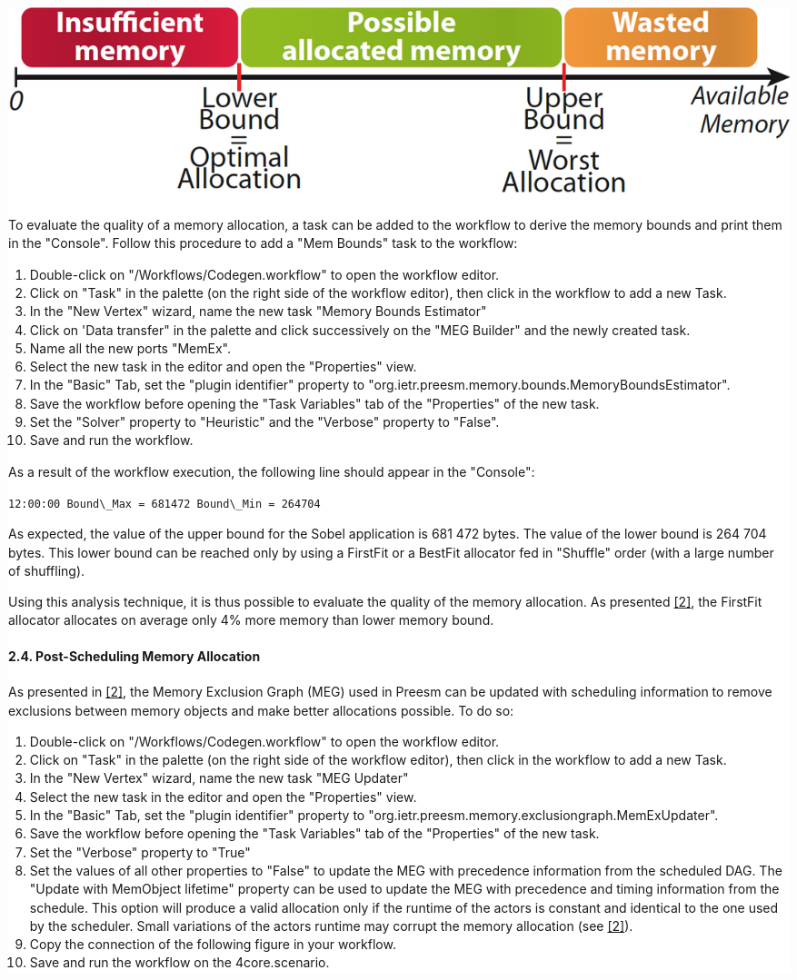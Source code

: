 ![](/assets/tutos/memory/membounds.png)

To evaluate the quality of a memory allocation, a task can be added to the workflow to derive the memory bounds and print them in the "Console". Follow this procedure to add a "Mem Bounds" task to the workflow:

1.  Double-click on "/Workflows/Codegen.workflow" to open the workflow editor.
2.  Click on "Task" in the palette (on the right side of the workflow editor), then click in the workflow to add a new Task.
3.  In the "New Vertex" wizard, name the new task "Memory Bounds Estimator"
4.  Click on 'Data transfer" in the palette and click successively on the "MEG Builder" and the newly created task.
5.  Name all the new ports "MemEx".
6.  Select the new task in the editor and open the "Properties" view.
7.  In the "Basic" Tab, set the "plugin identifier" property to "org.ietr.preesm.memory.bounds.MemoryBoundsEstimator".
8.  Save the workflow before opening the "Task Variables" tab of the "Properties" of the new task.
9.  Set the "Solver" property to "Heuristic" and the "Verbose" property to "False".
10.  Save and run the workflow.

As a result of the workflow execution, the following line should appear in the "Console": 
```log
12:00:00 Bound\_Max = 681472 Bound\_Min = 264704
```

As expected, the value of the upper bound for the Sobel application is 681 472 bytes. The value of the lower bound is 264 704 bytes. This lower bound can be reached only by using a FirstFit or a BestFit allocator fed in "Shuffle" order (with a large number of shuffling).

Using this analysis technique, it is thus possible to evaluate the quality of the memory allocation. As presented [\[2\]](#ref), the FirstFit allocator allocates on average only 4% more memory than lower memory bound.

#### 2.4. Post-Scheduling Memory Allocation

As presented in [\[2\]](#ref), the Memory Exclusion Graph (MEG) used in Preesm can be updated with scheduling information to remove exclusions between memory objects and make better allocations possible. To do so:

1.  Double-click on "/Workflows/Codegen.workflow" to open the workflow editor.
2.  Click on "Task" in the palette (on the right side of the workflow editor), then click in the workflow to add a new Task.
3.  In the "New Vertex" wizard, name the new task "MEG Updater"
4.  Select the new task in the editor and open the "Properties" view.
5.  In the "Basic" Tab, set the "plugin identifier" property to "org.ietr.preesm.memory.exclusiongraph.MemExUpdater".
6.  Save the workflow before opening the "Task Variables" tab of the "Properties" of the new task.
7.  Set the "Verbose" property to "True"
8.  Set the values of all other properties to "False" to update the MEG with precedence information from the scheduled DAG. The "Update with MemObject lifetime" property can be used to update the MEG with precedence and timing information from the schedule. This option will produce a valid allocation only if the runtime of the actors is constant and identical to the one used by the scheduler. Small variations of the actors runtime may corrupt the memory allocation (see [\[2\]](#ref)).
9.  Copy the connection of the following figure in your workflow.
10.  Save and run the workflow on the 4core.scenario.
